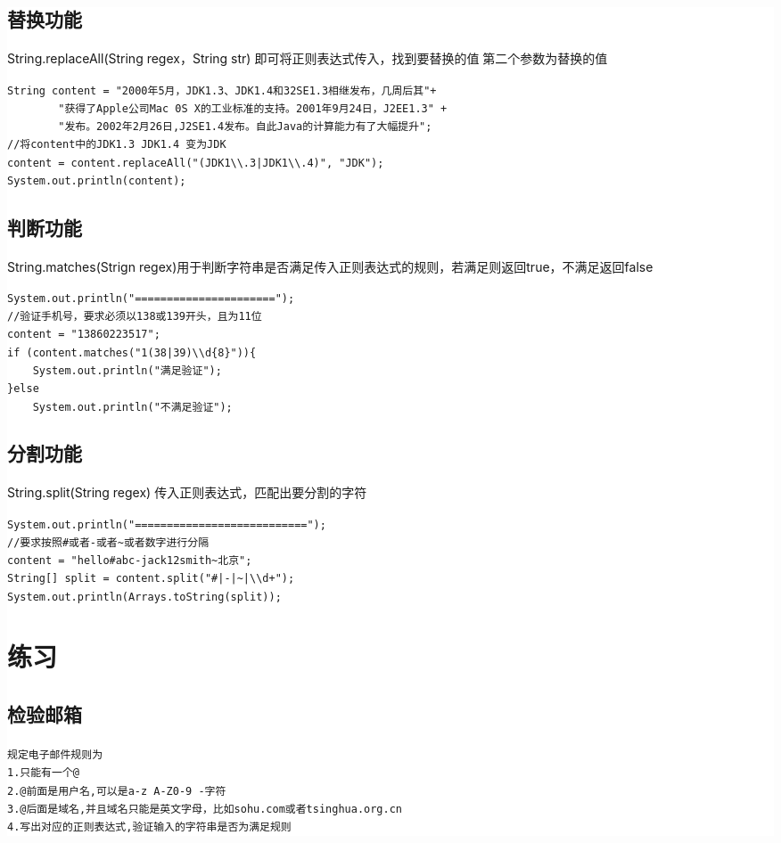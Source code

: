 ## 替换功能

String.replaceAll(String regex，String str)	即可将正则表达式传入，找到要替换的值	第二个参数为替换的值

```
String content = "2000年5月，JDK1.3、JDK1.4和32SE1.3相继发布，几周后其"+
        "获得了Apple公司Mac 0S X的工业标准的支持。2001年9月24日，J2EE1.3" +
        "发布。2002年2月26日,J2SE1.4发布。自此Java的计算能力有了大幅提升";
//将content中的JDK1.3 JDK1.4 变为JDK
content = content.replaceAll("(JDK1\\.3|JDK1\\.4)", "JDK");
System.out.println(content);
```



## 判断功能

String.matches(Strign regex)用于判断字符串是否满足传入正则表达式的规则，若满足则返回true，不满足返回false

```
System.out.println("======================");
//验证手机号，要求必须以138或139开头，且为11位
content = "13860223517";
if (content.matches("1(38|39)\\d{8}")){
    System.out.println("满足验证");
}else
    System.out.println("不满足验证");
```



## 分割功能

String.split(String regex)	传入正则表达式，匹配出要分割的字符

```
System.out.println("===========================");
//要求按照#或者-或者~或者数字进行分隔
content = "hello#abc-jack12smith~北京";
String[] split = content.split("#|-|~|\\d+");
System.out.println(Arrays.toString(split));
```





# 练习

## 检验邮箱

```
规定电子邮件规则为
1.只能有一个@
2.@前面是用户名,可以是a-z A-Z0-9 -字符
3.@后面是域名,并且域名只能是英文字母，比如sohu.com或者tsinghua.org.cn
4.写出对应的正则表达式,验证输入的字符串是否为满足规则
```
